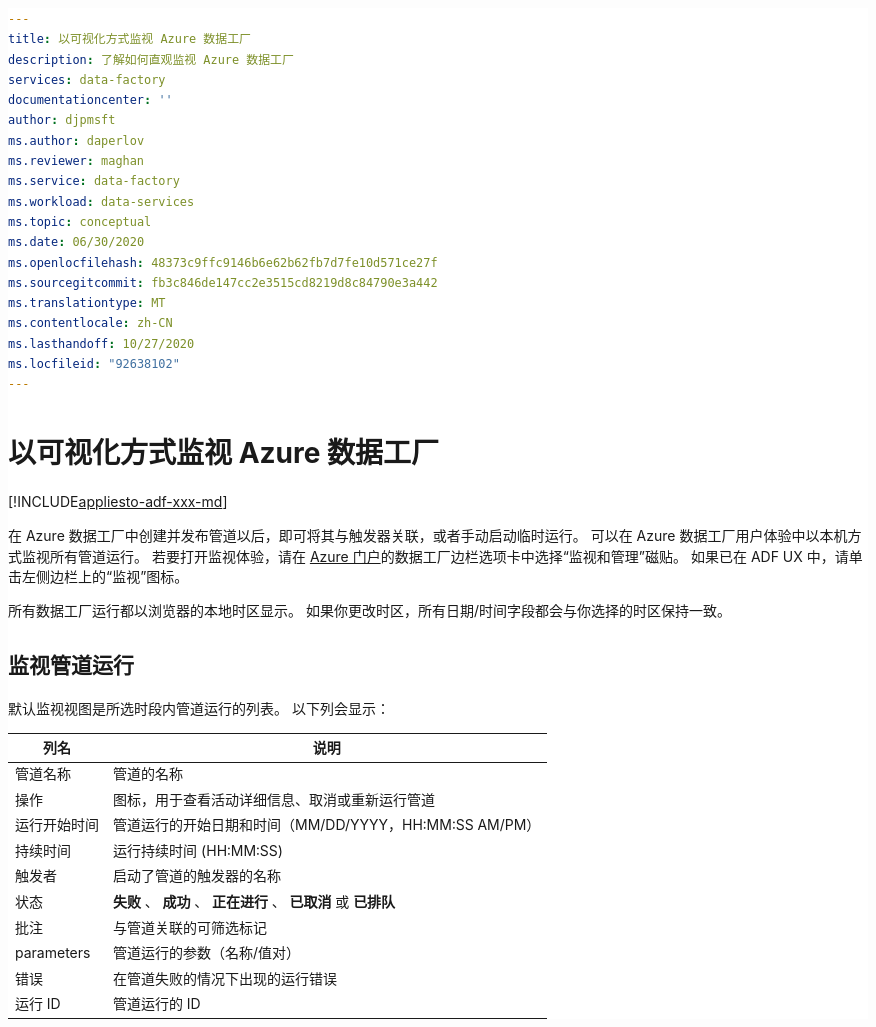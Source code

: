 ```yaml
---
title: 以可视化方式监视 Azure 数据工厂
description: 了解如何直观监视 Azure 数据工厂
services: data-factory
documentationcenter: ''
author: djpmsft
ms.author: daperlov
ms.reviewer: maghan
ms.service: data-factory
ms.workload: data-services
ms.topic: conceptual
ms.date: 06/30/2020
ms.openlocfilehash: 48373c9ffc9146b6e62b62fb7d7fe10d571ce27f
ms.sourcegitcommit: fb3c846de147cc2e3515cd8219d8c84790e3a442
ms.translationtype: MT
ms.contentlocale: zh-CN
ms.lasthandoff: 10/27/2020
ms.locfileid: "92638102"
---
```

# <a name="visually-monitor-azure-data-factory"></a>以可视化方式监视 Azure 数据工厂

[!INCLUDE[appliesto-adf-xxx-md](includes/appliesto-adf-xxx-md.md)]

在 Azure 数据工厂中创建并发布管道以后，即可将其与触发器关联，或者手动启动临时运行。 可以在 Azure 数据工厂用户体验中以本机方式监视所有管道运行。 若要打开监视体验，请在 [Azure 门户](https://portal.azure.com/)的数据工厂边栏选项卡中选择“监视和管理”磁贴。 如果已在 ADF UX 中，请单击左侧边栏上的“监视”图标。

所有数据工厂运行都以浏览器的本地时区显示。 如果你更改时区，所有日期/时间字段都会与你选择的时区保持一致。

## <a name="monitor-pipeline-runs"></a>监视管道运行

默认监视视图是所选时段内管道运行的列表。 以下列会显示：

| **列名** | **说明** |
| --- | --- |
| 管道名称 | 管道的名称 |
| 操作 | 图标，用于查看活动详细信息、取消或重新运行管道 |
| 运行开始时间 | 管道运行的开始日期和时间（MM/DD/YYYY，HH:MM:SS AM/PM） |
| 持续时间 | 运行持续时间 (HH:MM:SS) |
| 触发者 | 启动了管道的触发器的名称 |
| 状态 | **失败** 、 **成功** 、 **正在进行** 、 **已取消** 或 **已排队** |
| 批注 | 与管道关联的可筛选标记  |
| parameters | 管道运行的参数（名称/值对） |
| 错误 | 在管道失败的情况下出现的运行错误 |
| 运行 ID | 管道运行的 ID |
